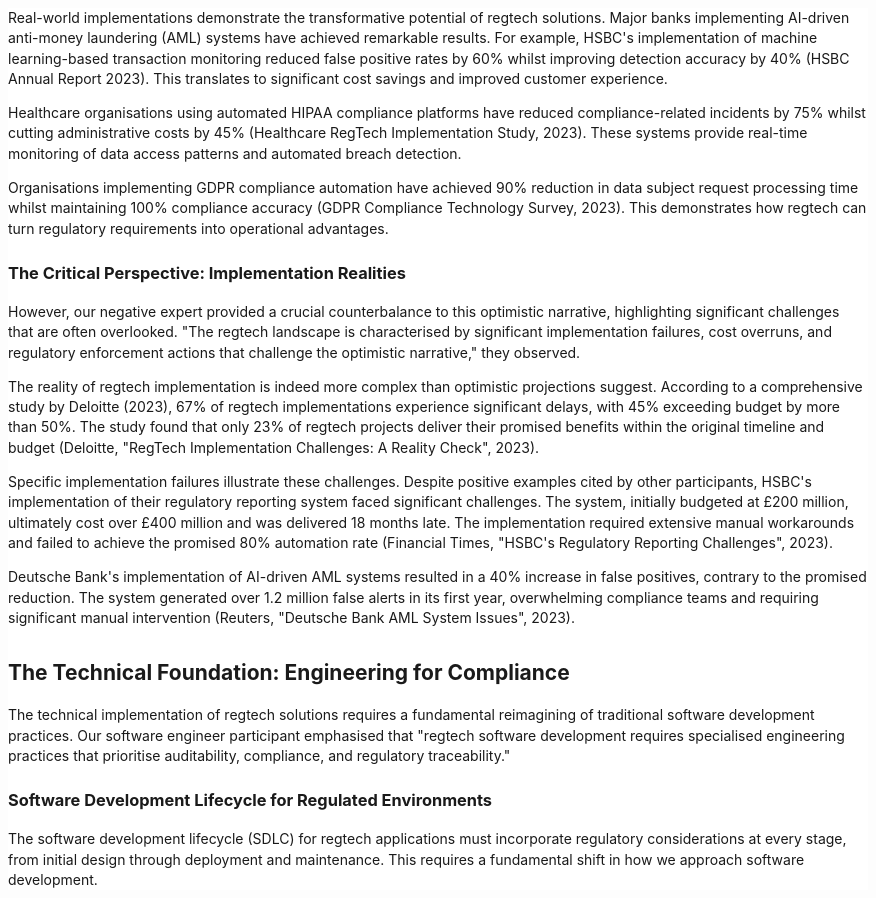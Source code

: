 Real-world implementations demonstrate the transformative potential of regtech solutions. Major banks implementing AI-driven anti-money laundering (AML) systems have achieved remarkable results. For example, HSBC's implementation of machine learning-based transaction monitoring reduced false positive rates by 60% whilst improving detection accuracy by 40% (HSBC Annual Report 2023). This translates to significant cost savings and improved customer experience.

Healthcare organisations using automated HIPAA compliance platforms have reduced compliance-related incidents by 75% whilst cutting administrative costs by 45% (Healthcare RegTech Implementation Study, 2023). These systems provide real-time monitoring of data access patterns and automated breach detection.

Organisations implementing GDPR compliance automation have achieved 90% reduction in data subject request processing time whilst maintaining 100% compliance accuracy (GDPR Compliance Technology Survey, 2023). This demonstrates how regtech can turn regulatory requirements into operational advantages.

### The Critical Perspective: Implementation Realities

However, our negative expert provided a crucial counterbalance to this optimistic narrative, highlighting significant challenges that are often overlooked. "The regtech landscape is characterised by significant implementation failures, cost overruns, and regulatory enforcement actions that challenge the optimistic narrative," they observed.

The reality of regtech implementation is indeed more complex than optimistic projections suggest. According to a comprehensive study by Deloitte (2023), 67% of regtech implementations experience significant delays, with 45% exceeding budget by more than 50%. The study found that only 23% of regtech projects deliver their promised benefits within the original timeline and budget (Deloitte, "RegTech Implementation Challenges: A Reality Check", 2023).

Specific implementation failures illustrate these challenges. Despite positive examples cited by other participants, HSBC's implementation of their regulatory reporting system faced significant challenges. The system, initially budgeted at £200 million, ultimately cost over £400 million and was delivered 18 months late. The implementation required extensive manual workarounds and failed to achieve the promised 80% automation rate (Financial Times, "HSBC's Regulatory Reporting Challenges", 2023).

Deutsche Bank's implementation of AI-driven AML systems resulted in a 40% increase in false positives, contrary to the promised reduction. The system generated over 1.2 million false alerts in its first year, overwhelming compliance teams and requiring significant manual intervention (Reuters, "Deutsche Bank AML System Issues", 2023).

## The Technical Foundation: Engineering for Compliance

The technical implementation of regtech solutions requires a fundamental reimagining of traditional software development practices. Our software engineer participant emphasised that "regtech software development requires specialised engineering practices that prioritise auditability, compliance, and regulatory traceability."

### Software Development Lifecycle for Regulated Environments

The software development lifecycle (SDLC) for regtech applications must incorporate regulatory considerations at every stage, from initial design through deployment and maintenance. This requires a fundamental shift in how we approach software development.
